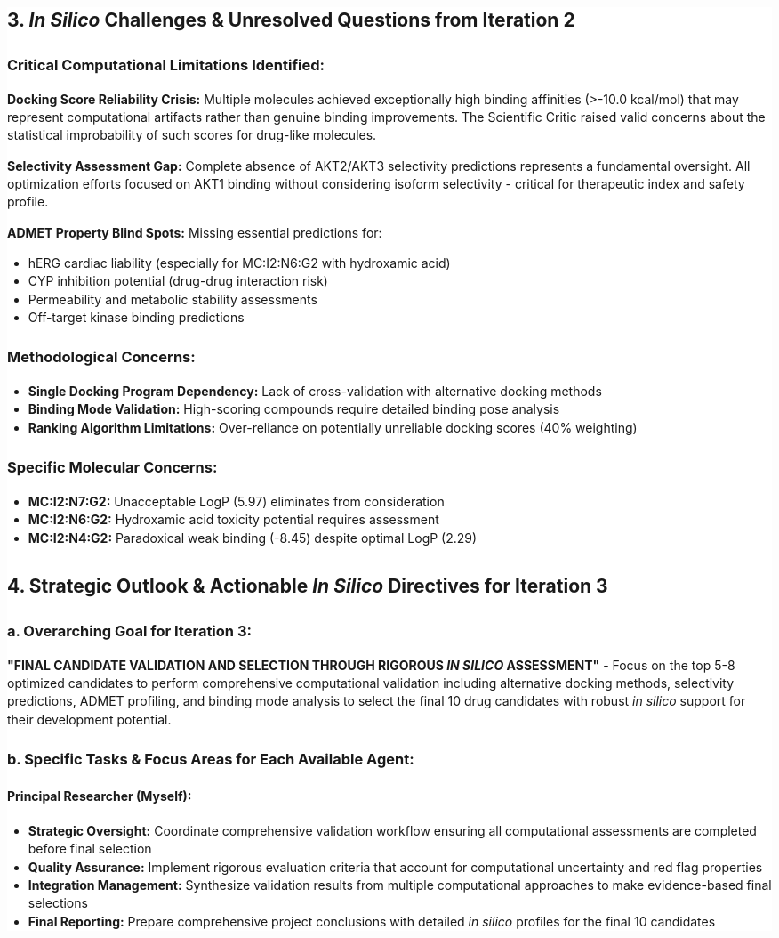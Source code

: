 ## **3. *In Silico* Challenges & Unresolved Questions from Iteration 2**

### **Critical Computational Limitations Identified:**

**Docking Score Reliability Crisis:** Multiple molecules achieved exceptionally high binding affinities (>-10.0 kcal/mol) that may represent computational artifacts rather than genuine binding improvements. The Scientific Critic raised valid concerns about the statistical improbability of such scores for drug-like molecules.

**Selectivity Assessment Gap:** Complete absence of AKT2/AKT3 selectivity predictions represents a fundamental oversight. All optimization efforts focused on AKT1 binding without considering isoform selectivity - critical for therapeutic index and safety profile.

**ADMET Property Blind Spots:** Missing essential predictions for:
- hERG cardiac liability (especially for MC:I2:N6:G2 with hydroxamic acid)
- CYP inhibition potential (drug-drug interaction risk)
- Permeability and metabolic stability assessments
- Off-target kinase binding predictions

### **Methodological Concerns:**
- **Single Docking Program Dependency:** Lack of cross-validation with alternative docking methods
- **Binding Mode Validation:** High-scoring compounds require detailed binding pose analysis
- **Ranking Algorithm Limitations:** Over-reliance on potentially unreliable docking scores (40% weighting)

### **Specific Molecular Concerns:**
- **MC:I2:N7:G2:** Unacceptable LogP (5.97) eliminates from consideration
- **MC:I2:N6:G2:** Hydroxamic acid toxicity potential requires assessment
- **MC:I2:N4:G2:** Paradoxical weak binding (-8.45) despite optimal LogP (2.29)

## **4. Strategic Outlook & Actionable *In Silico* Directives for Iteration 3**

### **a. Overarching Goal for Iteration 3:**
**"FINAL CANDIDATE VALIDATION AND SELECTION THROUGH RIGOROUS *IN SILICO* ASSESSMENT"** - Focus on the top 5-8 optimized candidates to perform comprehensive computational validation including alternative docking methods, selectivity predictions, ADMET profiling, and binding mode analysis to select the final 10 drug candidates with robust *in silico* support for their development potential.

### **b. Specific Tasks & Focus Areas for Each Available Agent:**

#### **Principal Researcher (Myself):**
- **Strategic Oversight:** Coordinate comprehensive validation workflow ensuring all computational assessments are completed before final selection
- **Quality Assurance:** Implement rigorous evaluation criteria that account for computational uncertainty and red flag properties
- **Integration Management:** Synthesize validation results from multiple computational approaches to make evidence-based final selections
- **Final Reporting:** Prepare comprehensive project conclusions with detailed *in silico* profiles for the final 10 candidates

